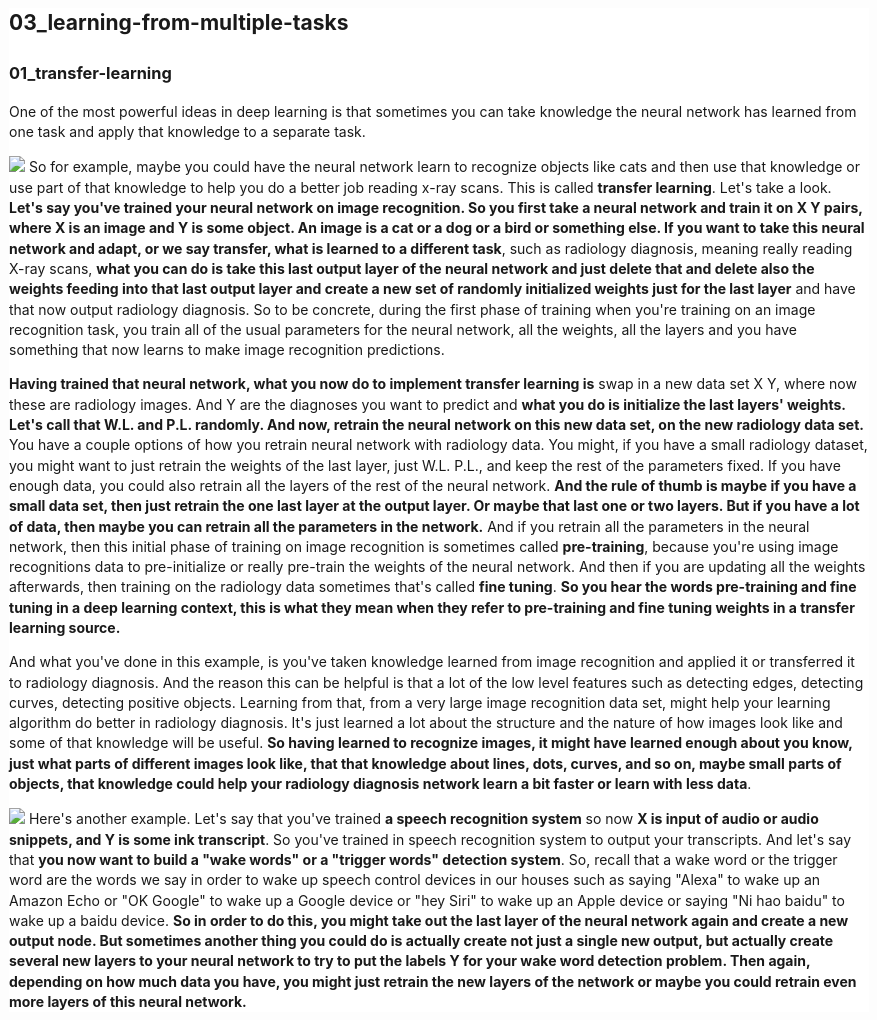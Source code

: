 ## 03_learning-from-multiple-tasks

### 01_transfer-learning

One of the most powerful ideas in deep learning is that sometimes you can take knowledge the neural network has learned from one task and apply that knowledge to a separate task. 

![](http://q6gm8fomw.bkt.clouddn.com/gitpage/deeplearning.ai/StructuringMachineLearningProjects/02_ml-strategy-2/18.png)
So for example, maybe you could have the neural network learn to recognize objects like cats and then use that knowledge or use part of that knowledge to help you do a better job reading x-ray scans. This is called **transfer learning**. Let's take a look. **Let's say you've trained your neural network on image recognition. So you first take a neural network and train it on X Y pairs, where X is an image and Y is some object. An image is a cat or a dog or a bird or something else. If you want to take this neural network and adapt, or we say transfer, what is learned to a different task**, such as radiology diagnosis, meaning really reading X-ray scans, **what you can do is take this last output layer of the neural network and just delete that and delete also the weights feeding into that last output layer and create a new set of randomly initialized weights just for the last layer** and have that now output radiology diagnosis. So to be concrete, during the first phase of training when you're training on an image recognition task, you train all of the usual parameters for the neural network, all the weights, all the layers and you have something that now learns to make image recognition predictions. 

**Having trained that neural network, what you now do to implement transfer learning is** swap in a new data set X Y, where now these are radiology images. And Y are the diagnoses you want to predict and **what you do is initialize the last layers' weights. Let's call that W.L. and P.L. randomly. And now, retrain the neural network on this new data set, on the new radiology data set.** You have a couple options of how you retrain neural network with radiology data. You might, if you have a small radiology dataset, you might want to just retrain the weights of the last layer, just W.L. P.L., and keep the rest of the parameters fixed. If you have enough data, you could also retrain all the layers of the rest of the neural network. **And the rule of thumb is maybe if you have a small data set, then just retrain the one last layer at the output layer. Or maybe that last one or two layers. But if you have a lot of data, then maybe you can retrain all the parameters in the network.** And if you retrain all the parameters in the neural network, then this initial phase of training on image recognition is sometimes called **pre-training**, because you're using image recognitions data to pre-initialize or really pre-train the weights of the neural network. And then if you are updating all the weights afterwards, then training on the radiology data sometimes that's called **fine tuning**. **So you hear the words pre-training and fine tuning in a deep learning context, this is what they mean when they refer to pre-training and fine tuning weights in a transfer learning source.** 

And what you've done in this example, is you've taken knowledge learned from image recognition and applied it or transferred it to radiology diagnosis. And the reason this can be helpful is that a lot of the low level features such as detecting edges, detecting curves, detecting positive objects. Learning from that, from a very large image recognition data set, might help your learning algorithm do better in radiology diagnosis. It's just learned a lot about the structure and the nature of how images look like and some of that knowledge will be useful. **So having learned to recognize images, it might have learned enough about you know, just what parts of different images look like, that that knowledge about lines, dots, curves, and so on, maybe small parts of objects, that knowledge could help your radiology diagnosis network learn a bit faster or learn with less data**. 

![](http://q6gm8fomw.bkt.clouddn.com/gitpage/deeplearning.ai/StructuringMachineLearningProjects/02_ml-strategy-2/19.png)
Here's another example. Let's say that you've trained **a speech recognition system** so now **X is input of audio or audio snippets, and Y is some ink transcript**. So you've trained in speech recognition system to output your transcripts. And let's say that **you now want to build a "wake words" or a "trigger words" detection system**. So, recall that a wake word or the trigger word are the words we say in order to wake up speech control devices in our houses such as saying "Alexa" to wake up an Amazon Echo or "OK Google" to wake up a Google device or "hey Siri" to wake up an Apple device or saying "Ni hao baidu" to wake up a baidu device. **So in order to do this, you might take out the last layer of the neural network again and create a new output node. But sometimes another thing you could do is actually create not just a single new output, but actually create several new layers to your neural network to try to put the labels Y for your wake word detection problem. Then again, depending on how much data you have, you might just retrain the new layers of the network or maybe you could retrain even more layers of this neural network.** 

